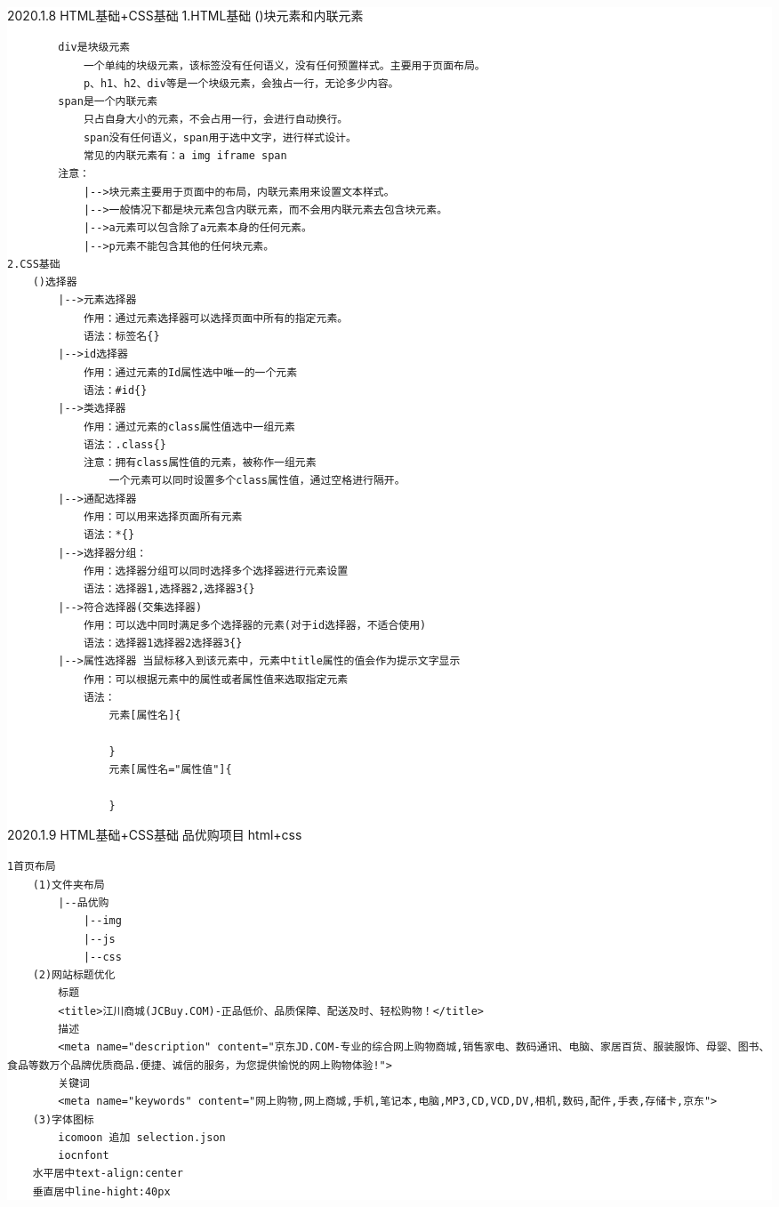 2020.1.8 HTML基础+CSS基础
    1.HTML基础
        ()块元素和内联元素
            
            div是块级元素
                一个单纯的块级元素，该标签没有任何语义，没有任何预置样式。主要用于页面布局。
                p、h1、h2、div等是一个块级元素，会独占一行，无论多少内容。
            span是一个内联元素
                只占自身大小的元素，不会占用一行，会进行自动换行。
                span没有任何语义，span用于选中文字，进行样式设计。
                常见的内联元素有：a img iframe span
            注意：
                |-->块元素主要用于页面中的布局，内联元素用来设置文本样式。
                |-->一般情况下都是块元素包含内联元素，而不会用内联元素去包含块元素。
                |-->a元素可以包含除了a元素本身的任何元素。
                |-->p元素不能包含其他的任何块元素。
    2.CSS基础
        ()选择器
            |-->元素选择器
                作用：通过元素选择器可以选择页面中所有的指定元素。
                语法：标签名{}
            |-->id选择器
                作用：通过元素的Id属性选中唯一的一个元素
                语法：#id{}
            |-->类选择器
                作用：通过元素的class属性值选中一组元素
                语法：.class{}
                注意：拥有class属性值的元素，被称作一组元素
                    一个元素可以同时设置多个class属性值，通过空格进行隔开。
            |-->通配选择器
                作用：可以用来选择页面所有元素
                语法：*{}
            |-->选择器分组：
                作用：选择器分组可以同时选择多个选择器进行元素设置
                语法：选择器1,选择器2,选择器3{}
            |-->符合选择器(交集选择器)
                作用：可以选中同时满足多个选择器的元素(对于id选择器，不适合使用)
                语法：选择器1选择器2选择器3{}
            |-->属性选择器 当鼠标移入到该元素中，元素中title属性的值会作为提示文字显示
                作用：可以根据元素中的属性或者属性值来选取指定元素
                语法：
                    元素[属性名]{

                    }
                    元素[属性名="属性值"]{
                        
                    }
2020.1.9 HTML基础+CSS基础
    品优购项目 html+css

    1首页布局
        (1)文件夹布局
            |--品优购
                |--img
                |--js 
                |--css
        (2)网站标题优化
            标题
            <title>江川商城(JCBuy.COM)-正品低价、品质保障、配送及时、轻松购物！</title>
            描述
            <meta name="description" content="京东JD.COM-专业的综合网上购物商城,销售家电、数码通讯、电脑、家居百货、服装服饰、母婴、图书、食品等数万个品牌优质商品.便捷、诚信的服务，为您提供愉悦的网上购物体验!">
            关键词
            <meta name="keywords" content="网上购物,网上商城,手机,笔记本,电脑,MP3,CD,VCD,DV,相机,数码,配件,手表,存储卡,京东">
        (3)字体图标
            icomoon 追加 selection.json
            iocnfont
        水平居中text-align:center
        垂直居中line-hight:40px
